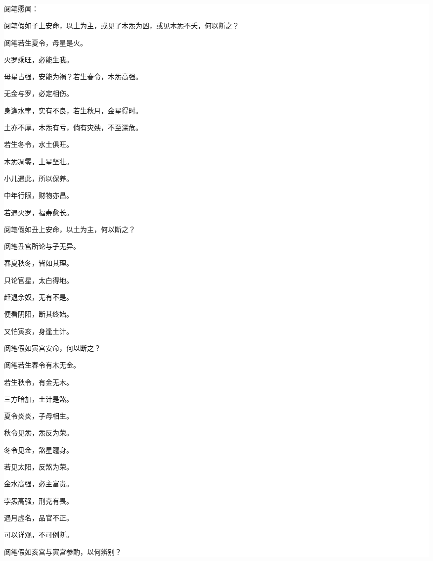 阅笔愿闻：

阅笔假如子上安命，以土为主，或见了木炁为凶，或见木炁不夭，何以断之？

阅笔若生夏令，母星是火。

火罗乘旺，必能生我。

母星占强，安能为祸？若生春令，木炁高强。

无金与罗，必定相伤。

身逢水孛，实有不良，若生秋月，金星得时。

土亦不厚，木炁有亏，倘有灾殃，不至深危。

若生冬令，水土俱旺。

木炁凋零，土星坚壮。

小儿遇此，所以保养。

中年行限，财物亦昌。

若遇火罗，福寿愈长。

阅笔假如丑上安命，以土为主，何以断之？

阅笔丑宫所论与子无异。

春夏秋冬，皆如其理。

只论官星，太白得地。

赶退余奴，无有不是。

便看阴阳，断其终始。

又怕寅亥，身逢土计。

阅笔假如寅宫安命，何以断之？

阅笔若生春令有木无金。

若生秋令，有金无木。

三方暗加，土计是煞。

夏令炎炎，子母相生。

秋令见炁，炁反为荣。

冬令见金，煞星躔身。

若见太阳，反煞为荣。

金水高强，必主富贵。

孛炁高强，刑克有畏。

遇月虚名，品官不正。

可以详观，不可例断。

阅笔假如亥宫与寅宫参酌，以何辨别？
